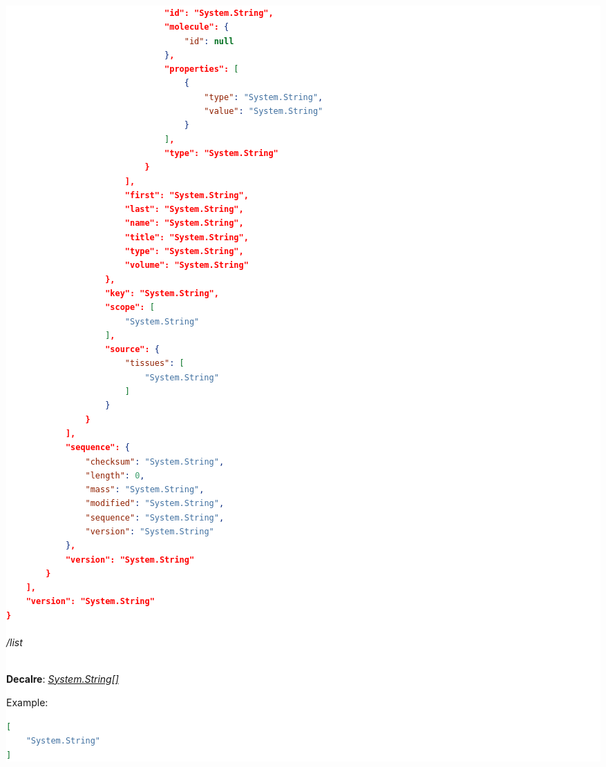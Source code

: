 ```json
                                "id": "System.String",
                                "molecule": {
                                    "id": null
                                },
                                "properties": [
                                    {
                                        "type": "System.String",
                                        "value": "System.String"
                                    }
                                ],
                                "type": "System.String"
                            }
                        ],
                        "first": "System.String",
                        "last": "System.String",
                        "name": "System.String",
                        "title": "System.String",
                        "type": "System.String",
                        "volume": "System.String"
                    },
                    "key": "System.String",
                    "scope": [
                        "System.String"
                    ],
                    "source": {
                        "tissues": [
                            "System.String"
                        ]
                    }
                }
            ],
            "sequence": {
                "checksum": "System.String",
                "length": 0,
                "mass": "System.String",
                "modified": "System.String",
                "sequence": "System.String",
                "version": "System.String"
            },
            "version": "System.String"
        }
    ],
    "version": "System.String"
}
```

###### /list
**Decalre**:  _<a href="https://msdn.microsoft.com/en-us/library/system.string[](v=vs.110).aspx?cs-save-lang=1&cs-lang=vb#code-snippet-1">System.String[]</a>_

Example: 
```json
[
    "System.String"
]
```
